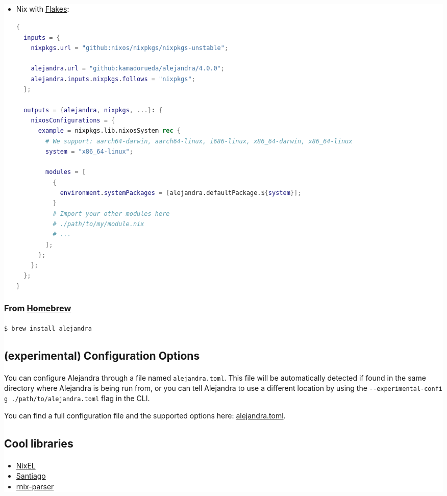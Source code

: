 - Nix with [Flakes](https://wiki.nixos.org/wiki/Flakes):

  ```nix
  {
    inputs = {
      nixpkgs.url = "github:nixos/nixpkgs/nixpkgs-unstable";

      alejandra.url = "github:kamadorueda/alejandra/4.0.0";
      alejandra.inputs.nixpkgs.follows = "nixpkgs";
    };

    outputs = {alejandra, nixpkgs, ...}: {
      nixosConfigurations = {
        example = nixpkgs.lib.nixosSystem rec {
          # We support: aarch64-darwin, aarch64-linux, i686-linux, x86_64-darwin, x86_64-linux
          system = "x86_64-linux";

          modules = [
            {
              environment.systemPackages = [alejandra.defaultPackage.${system}];
            }
            # Import your other modules here
            # ./path/to/my/module.nix
            # ...
          ];
        };
      };
    };
  }
  ```

### From [Homebrew](https://brew.sh)

```bash
$ brew install alejandra
```

## (experimental) Configuration Options

You can configure Alejandra through a file named `alejandra.toml`.
This file will be automatically detected if found in the same directory
where Alejandra is being run from,
or you can tell Alejandra to use a different location by using the
`--experimental-config ./path/to/alejandra.toml` flag in the CLI.

You can find a full configuration file and the supported options here: [alejandra.toml](./alejandra.toml).

## Cool libraries

- [NixEL](https://github.com/kamadorueda/nixel)
- [Santiago](https://github.com/kamadorueda/santiago)
- [rnix-parser](https://github.com/nix-community/rnix-parser)


[^semantic-changes]: The methodology to claim this is: